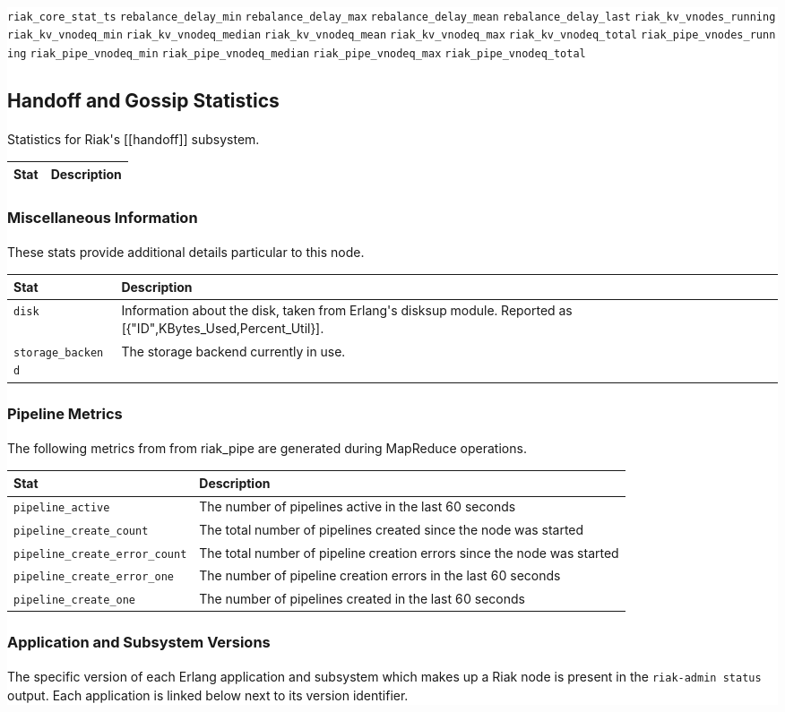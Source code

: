 


`riak_core_stat_ts`
`rebalance_delay_min`
`rebalance_delay_max`
`rebalance_delay_mean`
`rebalance_delay_last`
`riak_kv_vnodes_running`
`riak_kv_vnodeq_min`
`riak_kv_vnodeq_median`
`riak_kv_vnodeq_mean`
`riak_kv_vnodeq_max`
`riak_kv_vnodeq_total`
`riak_pipe_vnodes_running`
`riak_pipe_vnodeq_min`
`riak_pipe_vnodeq_median`
`riak_pipe_vnodeq_max`
`riak_pipe_vnodeq_total`

## Handoff and Gossip Statistics

Statistics for Riak's [[handoff]] subsystem.

Stat | Description
:----|:-----------

### Miscellaneous Information

These stats provide additional details particular to this node.

Stat | Description
:----|:-----------
`disk`                     | Information about the disk, taken from Erlang's disksup module.  Reported as [{"ID",KBytes_Used,Percent_Util}].
`storage_backend`          | The storage backend currently in use.

### Pipeline Metrics

The following metrics from from riak_pipe are generated during MapReduce
operations.

Stat | Description
:----|:-----------
`pipeline_active`               | The number of pipelines active in the last 60 seconds
`pipeline_create_count`         | The total number of pipelines created since the node was started
`pipeline_create_error_count`   | The total number of pipeline creation errors since the node was started
`pipeline_create_error_one`     | The number of pipeline creation errors in the last 60 seconds
`pipeline_create_one`           | The number of pipelines created in the last 60 seconds

### Application and Subsystem Versions

The specific version of each Erlang application and subsystem which
makes up a Riak node is present in the `riak-admin status` output. Each
application is linked below next to its version identifier.
